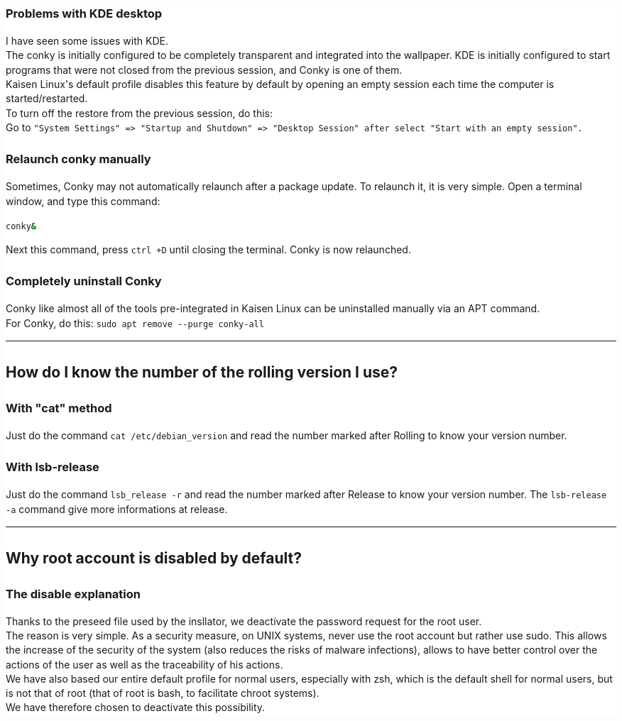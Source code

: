 ### Problems with KDE desktop

I have seen some issues with KDE.  
The conky is initially configured to be completely transparent and integrated into the wallpaper. KDE is initially configured to start programs that were not closed from the previous session, and Conky is one of them.  
Kaisen Linux's default profile disables this feature by default by opening an empty session each time the computer is started/restarted.  
To turn off the restore from the previous session, do this:  
Go to ```"System Settings" => "Startup and Shutdown" => "Desktop Session" after select "Start with an empty session".```

### Relaunch conky manually
Sometimes, Conky may not automatically relaunch after a package update. To relaunch it, it is very simple. Open a terminal window, and type this command:  

```bash
conky&
```
Next this command, press `ctrl +D` until closing the terminal. Conky is now relaunched.

### Completely uninstall Conky
Conky like almost all of the tools pre-integrated in Kaisen Linux can be uninstalled manually via an APT command.  
For Conky, do this: ```sudo apt remove --purge conky-all```

---
## How do I know the number of the rolling version I use?

### With "cat" method
Just do the command `cat /etc/debian_version` and read the number marked after Rolling to know your version number.

### With lsb-release
Just do the command `lsb_release -r` and read the number marked after Release to know your version number. 
The `lsb-release -a` command give more informations at release.

---
## Why root account is disabled by default?

### The disable explanation
Thanks to the preseed file used by the insllator, we deactivate the password request for the root user.  
The reason is very simple. As a security measure, on UNIX systems, never use the root account but rather use sudo. This allows the increase of the security of the system (also reduces the risks of malware infections), allows to have better control over the actions of the user as well as the traceability of his actions.  
We have also based our entire default profile for normal users, especially with zsh, which is the default shell for normal users, but is not that of root (that of root is bash, to facilitate chroot systems).  
We have therefore chosen to deactivate this possibility.
